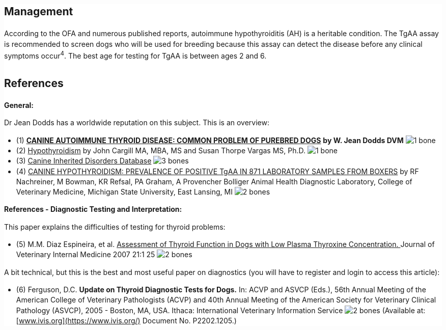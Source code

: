 ## Management

According to the OFA and numerous published reports, autoimmune
hypothyroiditis (AH) is a heritable condition. The TgAA assay is
recommended to screen dogs who will be used for breeding because this
assay can detect the disease before any clinical symptoms occur<sup>4</sup>. The
best age for testing for TgAA is between ages 2 and 6.

## References

**General:**

Dr Jean Dodds has a worldwide reputation on this subject. This is an
overview:

- (1) **[CANINE AUTOIMMUNE THYROID DISEASE: COMMON PROBLEM OF PUREBRED
  DOGS](http://www.canine-epilepsy-guardian-angels.com/ThyroidDisease.htm)**
  **by W. Jean Dodds DVM**
  ![1 bone](/img/1-bone.gif)
- (2) [Hypothyroidism](http://www.mirage-samoyeds.com/thyroid3.htm) by
  John Cargill MA, MBA, MS and Susan Thorpe Vargas MS, Ph.D.
  ![1 bone](/img/1-bone.gif)
- (3) [Canine Inherited Disorders
  Database](http://cidd.discoveryspace.ca/disorder/hypothyroidism.html)
  ![3 bones](/img/3-bones.gif)
- (4) [CANINE HYPOTHYROIDISM: PREVALENCE OF POSITIVE TgAA IN 871
  LABORATORY SAMPLES FROM
  BOXERS](https://americanboxerclub.org/wp-content/uploads/2023/10/Boxer-Hypothyroidism.pdf)
  by RF Nachreiner, M Bowman, KR Refsal, PA Graham, A Provencher
  Bolliger Animal Health Diagnostic Laboratory, College of Veterinary
  Medicine, Michigan State University, East Lansing, MI
  ![2 bones](/img/2-bones.gif)

**References - Diagnostic Testing and Interpretation:**

This paper explains the difficulties of testing for thyroid problems:

- (5) M.M. Diaz Espineira, et al. [Assessment of Thyroid Function in Dogs
  with Low Plasma Thyroxine Concentration. ](https://onlinelibrary.wiley.com/doi/10.1111/j.1939-1676.2007.tb02924.x) Journal of Veterinary
  Internal Medicine 2007 21:1
  25 ![2
bones](/img/2-bones.gif)

A bit technical, but this is the best and most useful paper on
diagnostics (you will have to register and login to access this
article):

- (6) Ferguson, D.C. **Update on Thyroid Diagnostic Tests for Dogs.** In:
  ACVP and ASVCP (Eds.), 56th Annual Meeting of the American College
  of Veterinary Pathologists (ACVP) and 40th Annual Meeting of the
  American Society for Veterinary Clinical Pathology (ASVCP), 2005 -
  Boston, MA, USA. Ithaca: International Veterinary Information
  Service ![2 bones](/img/2-bones.gif) (Available at:
  [www.ivis.org](https://www.ivis.org/) Document No.
  P2202.1205.)
